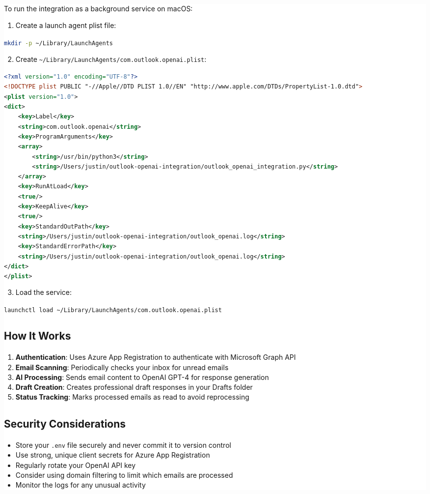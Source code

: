 To run the integration as a background service on macOS:

1. Create a launch agent plist file:
```bash
mkdir -p ~/Library/LaunchAgents
```

2. Create `~/Library/LaunchAgents/com.outlook.openai.plist`:
```xml
<?xml version="1.0" encoding="UTF-8"?>
<!DOCTYPE plist PUBLIC "-//Apple//DTD PLIST 1.0//EN" "http://www.apple.com/DTDs/PropertyList-1.0.dtd">
<plist version="1.0">
<dict>
    <key>Label</key>
    <string>com.outlook.openai</string>
    <key>ProgramArguments</key>
    <array>
        <string>/usr/bin/python3</string>
        <string>/Users/justin/outlook-openai-integration/outlook_openai_integration.py</string>
    </array>
    <key>RunAtLoad</key>
    <true/>
    <key>KeepAlive</key>
    <true/>
    <key>StandardOutPath</key>
    <string>/Users/justin/outlook-openai-integration/outlook_openai.log</string>
    <key>StandardErrorPath</key>
    <string>/Users/justin/outlook-openai-integration/outlook_openai.log</string>
</dict>
</plist>
```

3. Load the service:
```bash
launchctl load ~/Library/LaunchAgents/com.outlook.openai.plist
```

## How It Works

1. **Authentication**: Uses Azure App Registration to authenticate with Microsoft Graph API
2. **Email Scanning**: Periodically checks your inbox for unread emails
3. **AI Processing**: Sends email content to OpenAI GPT-4 for response generation
4. **Draft Creation**: Creates professional draft responses in your Drafts folder
5. **Status Tracking**: Marks processed emails as read to avoid reprocessing

## Security Considerations

- Store your `.env` file securely and never commit it to version control
- Use strong, unique client secrets for Azure App Registration
- Regularly rotate your OpenAI API key
- Consider using domain filtering to limit which emails are processed
- Monitor the logs for any unusual activity
